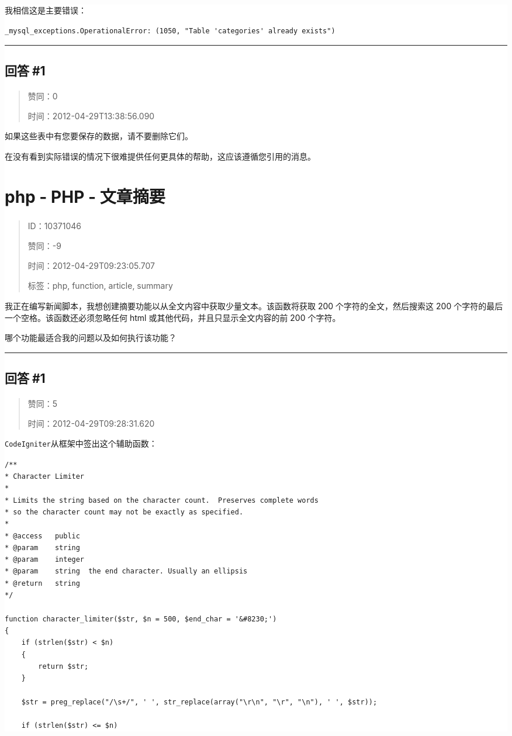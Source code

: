 我相信这是主要错误：

```
_mysql_exceptions.OperationalError: (1050, "Table 'categories' already exists") 
```

* * *

## 回答 #1

> 赞同：0
> 
> 时间：2012-04-29T13:38:56.090

如果这些表中有您要保存的数据，请不要删除它们。

在没有看到实际错误的情况下很难提供任何更具体的帮助，这应该遵循您引用的消息。

# php - PHP - 文章摘要

> ID：10371046
> 
> 赞同：-9
> 
> 时间：2012-04-29T09:23:05.707
> 
> 标签：php, function, article, summary

我正在编写新闻脚本，我想创建摘要功能以从全文内容中获取少量文本。该函数将获取 200 个字符的全文，然后搜索这 200 个字符的最后一个空格。该函数还必须忽略任何 html 或其他代码，并且只显示全文内容的前 200 个字符。

哪个功能最适合我的问题以及如何执行该功能？

* * *

## 回答 #1

> 赞同：5
> 
> 时间：2012-04-29T09:28:31.620

`CodeIgniter`从框架中签出这个辅助函数：

```
/**
* Character Limiter
*
* Limits the string based on the character count.  Preserves complete words
* so the character count may not be exactly as specified.
*
* @access   public
* @param    string
* @param    integer
* @param    string  the end character. Usually an ellipsis
* @return   string
*/

function character_limiter($str, $n = 500, $end_char = '&#8230;')
{
    if (strlen($str) < $n)
    {
        return $str;
    }

    $str = preg_replace("/\s+/", ' ', str_replace(array("\r\n", "\r", "\n"), ' ', $str));

    if (strlen($str) <= $n)
```